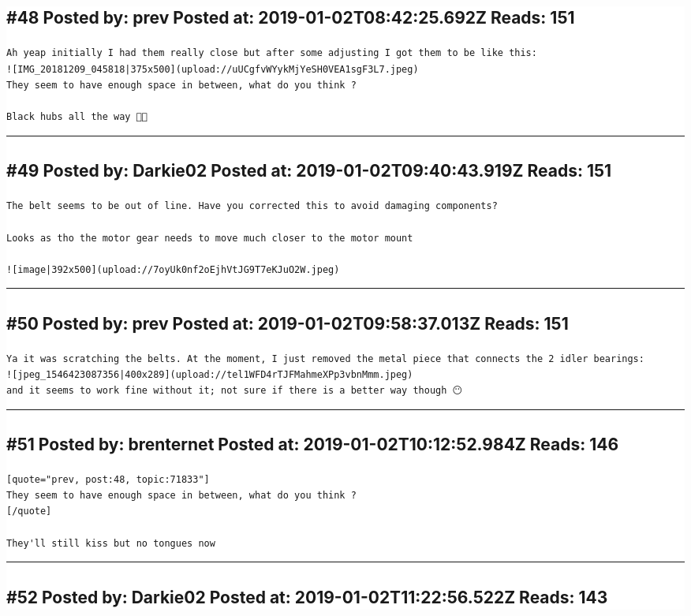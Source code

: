 ## \#48 Posted by: prev Posted at: 2019-01-02T08:42:25.692Z Reads: 151

```
Ah yeap initially I had them really close but after some adjusting I got them to be like this:
![IMG_20181209_045818|375x500](upload://uUCgfvWYykMjYeSH0VEA1sgF3L7.jpeg) 
They seem to have enough space in between, what do you think ? 

Black hubs all the way 👌🏽
```

---
## \#49 Posted by: Darkie02 Posted at: 2019-01-02T09:40:43.919Z Reads: 151

```
The belt seems to be out of line. Have you corrected this to avoid damaging components?

Looks as tho the motor gear needs to move much closer to the motor mount 

![image|392x500](upload://7oyUk0nf2oEjhVtJG9T7eKJuO2W.jpeg)
```

---
## \#50 Posted by: prev Posted at: 2019-01-02T09:58:37.013Z Reads: 151

```
Ya it was scratching the belts. At the moment, I just removed the metal piece that connects the 2 idler bearings:
![jpeg_1546423087356|400x289](upload://tel1WFD4rTJFMahmeXPp3vbnMmm.jpeg) 
and it seems to work fine without it; not sure if there is a better way though 😶
```

---
## \#51 Posted by: brenternet Posted at: 2019-01-02T10:12:52.984Z Reads: 146

```
[quote="prev, post:48, topic:71833"]
They seem to have enough space in between, what do you think ?
[/quote]

They'll still kiss but no tongues now
```

---
## \#52 Posted by: Darkie02 Posted at: 2019-01-02T11:22:56.522Z Reads: 143

